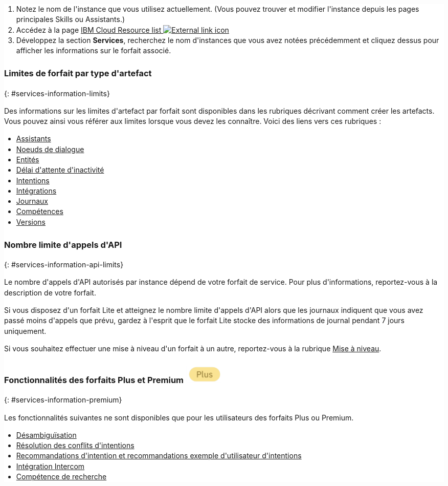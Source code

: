1.  Notez le nom de l'instance que vous utilisez actuellement. (Vous pouvez trouver et modifier l'instance depuis les pages principales Skills ou Assistants.)
1.  Accédez à la page [IBM Cloud Resource list ![External link icon](../../icons/launch-glyph.svg "External link icon")](https://cloud.ibm.com/resources)  
1.  Développez la section **Services**, recherchez le nom d'instances que vous avez notées précédemment et cliquez dessus pour afficher les informations sur le forfait associé.

### Limites de forfait par type d'artefact
{: #services-information-limits}

Des informations sur les limites d'artefact par forfait sont disponibles dans les rubriques décrivant comment créer les artefacts. Vous pouvez ainsi vous référer aux limites lorsque vous devez les connaître. Voici des liens vers ces rubriques :

- [Assistants](/docs/services/assistant?topic=assistant-assistant-add#assistant-add-limits)
- [Noeuds de dialogue](/docs/services/assistant?topic=assistant-dialog-build#dialog-build-node-limits)
- [Entités](/docs/services/assistant?topic=assistant-entities#entities-limits)
- [Délai d'attente d'inactivité](/docs/services/assistant?topic=assistant-assistant-settings#assistant-settings-session-limits)
- [Intentions](/docs/services/assistant?topic=assistant-intents#intents-limits)
- [Intégrations](/docs/services/assistant?topic=assistant-deploy-integration-add#deploy-integration-add-limits)
- [Journaux](/docs/services/assistant?topic=assistant-logs#logs-limits)
- [Compétences](/docs/services/assistant?topic=assistant-skill-add#skill-add-limits)
- [Versions](/docs/services/assistant?topic=assistant-versions#versions-limits)

### Nombre limite d'appels d'API
{: #services-information-api-limits}

Le nombre d'appels d'API autorisés par instance dépend de votre forfait de service. Pour plus d'informations, reportez-vous à la description de votre forfait.

Si vous disposez d'un forfait Lite et atteignez le nombre limite d'appels d'API alors que les journaux indiquent que vous avez passé moins d'appels que prévu, gardez à l'esprit que le forfait Lite stocke des informations de journal pendant 7 jours uniquement.

Si vous souhaitez effectuer une mise à niveau d'un forfait à un autre, reportez-vous à la rubrique [Mise à niveau](/docs/services/assistant?topic=assistant-upgrade).

### Fonctionnalités des forfaits Plus et Premium ![Forfait Plus et Premium uniquement](images/plus.png) 
{: #services-information-premium}

Les fonctionnalités suivantes ne sont disponibles que pour les utilisateurs des forfaits Plus ou Premium. 

- [Désambiguïsation](/docs/services/assistant?topic=assistant-dialog-runtime#dialog-runtime-disambiguation)
- [Résolution des conflits d'intentions](/docs/services/assistant?topic=assistant-intents#intents-resolve-conflicts)
- [Recommandations d'intention et recommandations exemple d'utilisateur d'intentions](/docs/services/assistant?topic=assistant-intent-recommendations)
- [Intégration Intercom ](/docs/services/assistant?topic=assistant-deploy-intercom)
- [Compétence de recherche](/docs/services/assistant?topic=assistant-skill-search-add)
